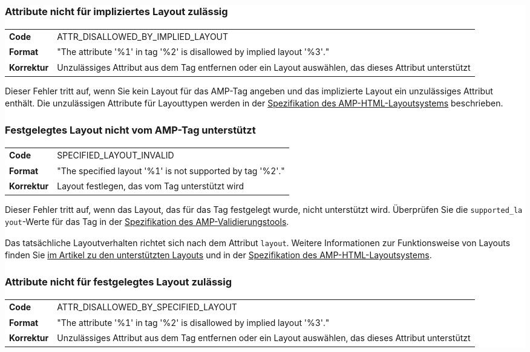 ### Attribute nicht für impliziertes Layout zulässig

<table>
  <tr>
    <td class="col-thirty"><strong>Code</strong></td>
    <td>ATTR_DISALLOWED_BY_IMPLIED_LAYOUT</td>
  </tr>
   <tr>
    <td class="col-thirty"><strong>Format</strong></td>
    <td>"The attribute '%1' in tag '%2' is disallowed by implied layout '%3'."</td>
  </tr>
   <tr>
    <td class="col-thirty"><strong>Korrektur</strong></td>
    <td>Unzulässiges Attribut aus dem Tag entfernen oder ein Layout auswählen, das dieses Attribut unterstützt</td>
  </tr>
</table>

Dieser Fehler tritt auf, wenn Sie kein Layout für das AMP-Tag angeben und das implizierte Layout ein unzulässiges Attribut enthält.
Die unzulässigen Attribute für Layouttypen werden in der [Spezifikation des AMP-HTML-Layoutsystems](https://github.com/ampproject/amphtml/blob/master/spec/amp-html-layout.md) beschrieben.

### Festgelegtes Layout nicht vom AMP-Tag unterstützt

<table>
  <tr>
  	<td class="col-thirty"><strong>Code</strong></td>
  	<td>SPECIFIED_LAYOUT_INVALID</td>
  </tr>
   <tr>
  	<td class="col-thirty"><strong>Format</strong></td>
  	<td>"The specified layout '%1' is not supported by tag '%2'."</td>
  </tr>
   <tr>
  	<td class="col-thirty"><strong>Korrektur</strong></td>
  	<td>Layout festlegen, das vom Tag unterstützt wird</td>
  </tr>
</table>

Dieser Fehler tritt auf, wenn das Layout, das für das Tag festgelegt wurde, nicht unterstützt wird.
Überprüfen Sie die `supported_layout`-Werte für das Tag in der [Spezifikation des AMP-Validierungstools](https://github.com/ampproject/amphtml/blob/master/validator/validator-main.protoascii).

Das tatsächliche Layoutverhalten richtet sich nach dem Attribut `layout`.
Weitere Informationen zur Funktionsweise von Layouts finden Sie [im Artikel zu den unterstützten Layouts](/de/docs/guides/author-develop/responsive/control_layout.html) und in der [Spezifikation des AMP-HTML-Layoutsystems](https://github.com/ampproject/amphtml/blob/master/spec/amp-html-layout.md).

### Attribute nicht für festgelegtes Layout zulässig

<table>
  <tr>
    <td class="col-thirty"><strong>Code</strong></td>
    <td>ATTR_DISALLOWED_BY_SPECIFIED_LAYOUT</td>
  </tr>
   <tr>
    <td class="col-thirty"><strong>Format</strong></td>
    <td>"The attribute '%1' in tag '%2' is disallowed by implied layout '%3'."</td>
  </tr>
   <tr>
    <td class="col-thirty"><strong>Korrektur</strong></td>
    <td>Unzulässiges Attribut aus dem Tag entfernen oder ein Layout auswählen, das dieses Attribut unterstützt</td>
  </tr>
